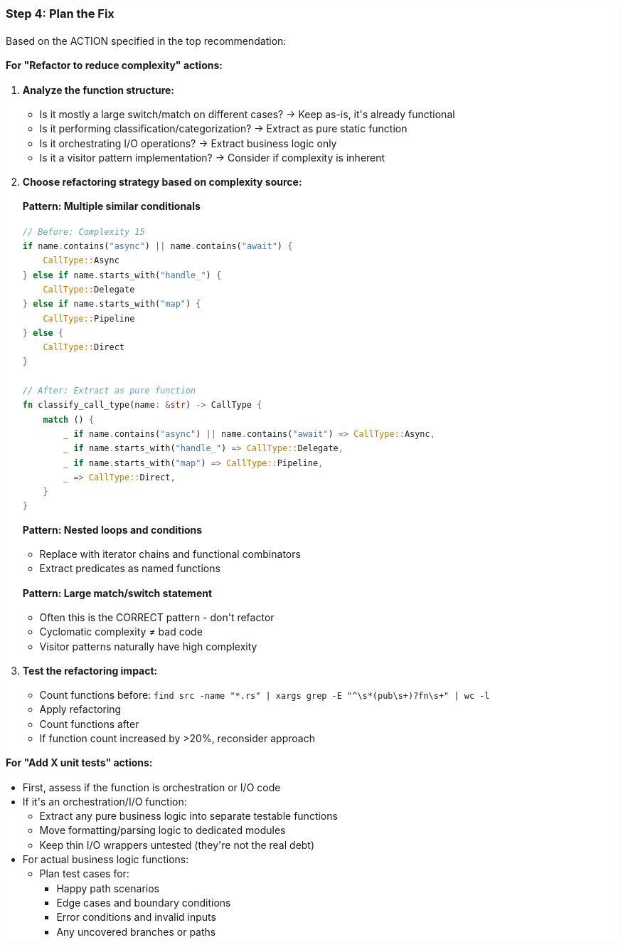 ### Step 4: Plan the Fix
Based on the ACTION specified in the top recommendation:

**For "Refactor to reduce complexity" actions:**

1. **Analyze the function structure:**
   - Is it mostly a large switch/match on different cases? → Keep as-is, it's already functional
   - Is it performing classification/categorization? → Extract as pure static function
   - Is it orchestrating I/O operations? → Extract business logic only
   - Is it a visitor pattern implementation? → Consider if complexity is inherent

2. **Choose refactoring strategy based on complexity source:**
   
   **Pattern: Multiple similar conditionals**
   ```rust
   // Before: Complexity 15
   if name.contains("async") || name.contains("await") { 
       CallType::Async 
   } else if name.starts_with("handle_") { 
       CallType::Delegate 
   } else if name.starts_with("map") { 
       CallType::Pipeline 
   } else { 
       CallType::Direct 
   }
   
   // After: Extract as pure function
   fn classify_call_type(name: &str) -> CallType {
       match () {
           _ if name.contains("async") || name.contains("await") => CallType::Async,
           _ if name.starts_with("handle_") => CallType::Delegate,
           _ if name.starts_with("map") => CallType::Pipeline,
           _ => CallType::Direct,
       }
   }
   ```

   **Pattern: Nested loops and conditions**
   - Replace with iterator chains and functional combinators
   - Extract predicates as named functions

   **Pattern: Large match/switch statement**
   - Often this is the CORRECT pattern - don't refactor
   - Cyclomatic complexity ≠ bad code
   - Visitor patterns naturally have high complexity

3. **Test the refactoring impact:**
   - Count functions before: `find src -name "*.rs" | xargs grep -E "^\s*(pub\s+)?fn\s+" | wc -l`
   - Apply refactoring
   - Count functions after
   - If function count increased by >20%, reconsider approach

**For "Add X unit tests" actions:**
- First, assess if the function is orchestration or I/O code
- If it's an orchestration/I/O function:
  - Extract any pure business logic into separate testable functions
  - Move formatting/parsing logic to dedicated modules
  - Keep thin I/O wrappers untested (they're not the real debt)
- For actual business logic functions:
  - Plan test cases for:
    - Happy path scenarios
    - Edge cases and boundary conditions
    - Error conditions and invalid inputs
    - Any uncovered branches or paths
